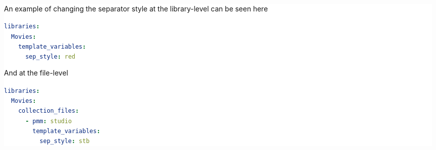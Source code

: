 An example of changing the separator style at the library-level can be seen here

```yaml
libraries:
  Movies:
    template_variables:
      sep_style: red
```

And at the file-level

```yaml
libraries:
  Movies:
    collection_files:
      - pmm: studio
        template_variables:
          sep_style: stb
```
